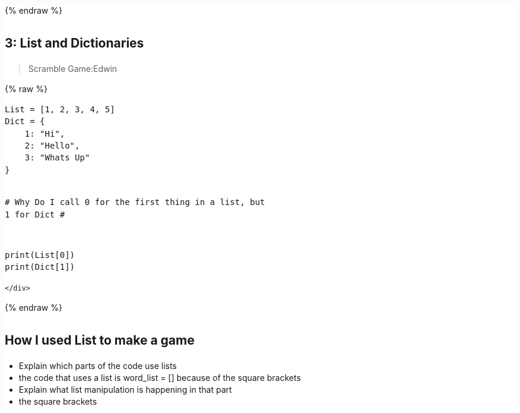 </div>

</div>
</div>

</div>
    {% endraw %}

<div class="cell border-box-sizing text_cell rendered"><div class="inner_cell">
<div class="text_cell_render border-box-sizing rendered_html">
<h2 id="3:-List-and-Dictionaries">3: List and Dictionaries<a class="anchor-link" href="#3:-List-and-Dictionaries"> </a></h2><blockquote><p>Scramble Game:Edwin</p>
</blockquote>

</div>
</div>
</div>
    {% raw %}
    
<div class="cell border-box-sizing code_cell rendered">
<div class="input">

<div class="inner_cell">
    <div class="input_area">
<div class=" highlight hl-ipython3"><pre><span></span><span class="n">List</span> <span class="o">=</span> <span class="p">[</span><span class="mi">1</span><span class="p">,</span> <span class="mi">2</span><span class="p">,</span> <span class="mi">3</span><span class="p">,</span> <span class="mi">4</span><span class="p">,</span> <span class="mi">5</span><span class="p">]</span>
<span class="n">Dict</span> <span class="o">=</span> <span class="p">{</span>
    <span class="mi">1</span><span class="p">:</span> <span class="s2">&quot;Hi&quot;</span><span class="p">,</span>
    <span class="mi">2</span><span class="p">:</span> <span class="s2">&quot;Hello&quot;</span><span class="p">,</span>
    <span class="mi">3</span><span class="p">:</span> <span class="s2">&quot;Whats Up&quot;</span>
<span class="p">}</span>

<span class="c1"># Why Do I call 0 for the first thing in a list, but 1 for Dict</span>
<span class="c1">#</span>

<span class="nb">print</span><span class="p">(</span><span class="n">List</span><span class="p">[</span><span class="mi">0</span><span class="p">])</span>
<span class="nb">print</span><span class="p">(</span><span class="n">Dict</span><span class="p">[</span><span class="mi">1</span><span class="p">])</span>
</pre></div>

    </div>
</div>
</div>

</div>
    {% endraw %}

<div class="cell border-box-sizing text_cell rendered"><div class="inner_cell">
<div class="text_cell_render border-box-sizing rendered_html">
<h2 id="How-I-used-List-to-make-a-game">How I used List to make a game<a class="anchor-link" href="#How-I-used-List-to-make-a-game"> </a></h2><ul>
<li>Explain which parts of the code use lists</li>
<li>the code that uses a list is word_list = [] because of the square brackets </li>
<li>Explain what list manipulation is happening in that part</li>
<li>the square brackets </li>
</ul>
